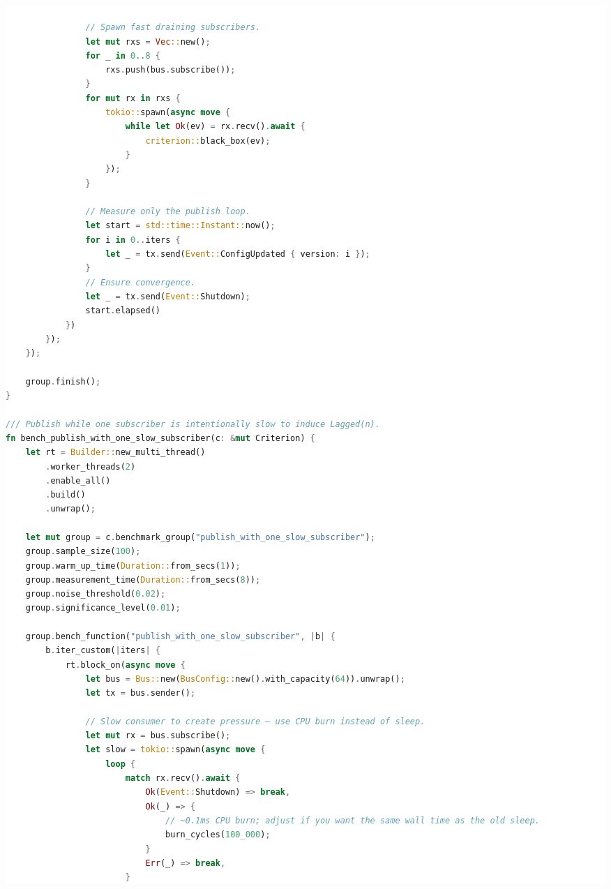 ```rust

                // Spawn fast draining subscribers.
                let mut rxs = Vec::new();
                for _ in 0..8 {
                    rxs.push(bus.subscribe());
                }
                for mut rx in rxs {
                    tokio::spawn(async move {
                        while let Ok(ev) = rx.recv().await {
                            criterion::black_box(ev);
                        }
                    });
                }

                // Measure only the publish loop.
                let start = std::time::Instant::now();
                for i in 0..iters {
                    let _ = tx.send(Event::ConfigUpdated { version: i });
                }
                // Ensure convergence.
                let _ = tx.send(Event::Shutdown);
                start.elapsed()
            })
        });
    });

    group.finish();
}

/// Publish while one subscriber is intentionally slow to induce Lagged(n).
fn bench_publish_with_one_slow_subscriber(c: &mut Criterion) {
    let rt = Builder::new_multi_thread()
        .worker_threads(2)
        .enable_all()
        .build()
        .unwrap();

    let mut group = c.benchmark_group("publish_with_one_slow_subscriber");
    group.sample_size(100);
    group.warm_up_time(Duration::from_secs(1));
    group.measurement_time(Duration::from_secs(8));
    group.noise_threshold(0.02);
    group.significance_level(0.01);

    group.bench_function("publish_with_one_slow_subscriber", |b| {
        b.iter_custom(|iters| {
            rt.block_on(async move {
                let bus = Bus::new(BusConfig::new().with_capacity(64)).unwrap();
                let tx = bus.sender();

                // Slow consumer to create pressure — use CPU burn instead of sleep.
                let mut rx = bus.subscribe();
                let slow = tokio::spawn(async move {
                    loop {
                        match rx.recv().await {
                            Ok(Event::Shutdown) => break,
                            Ok(_) => {
                                // ~0.1ms CPU burn; adjust if you want the same wall time as the old sleep.
                                burn_cycles(100_000);
                            }
                            Err(_) => break,
                        }
```